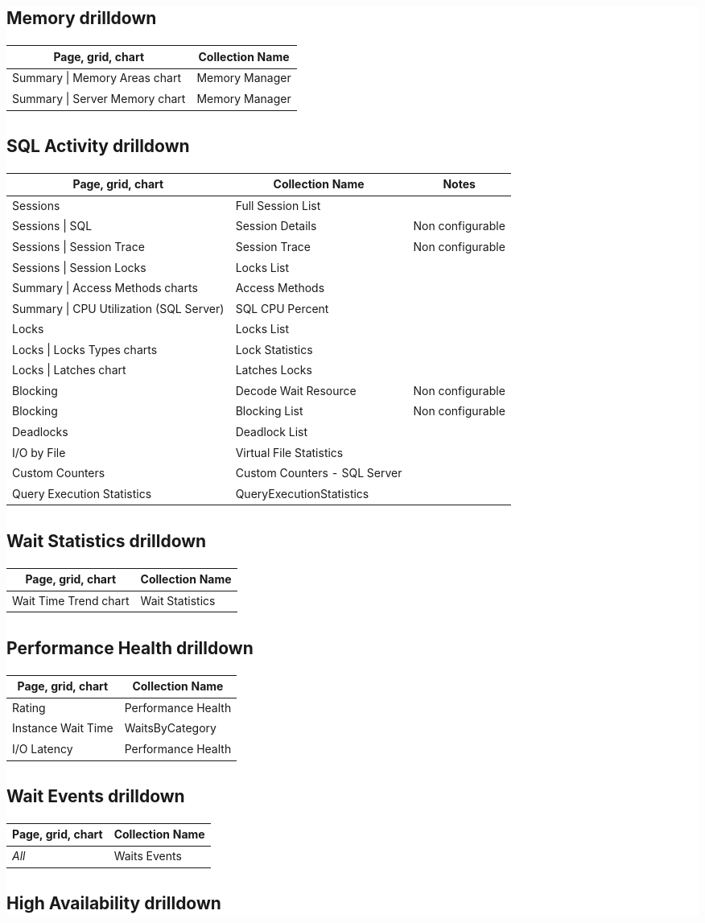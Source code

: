 ## Memory drilldown  

Page, grid, chart | Collection Name
----------|------------
Summary \| Memory Areas chart | Memory Manager   
Summary \| Server Memory chart | Memory Manager   

## SQL Activity drilldown  

Page, grid, chart | Collection Name | Notes
------------------|-----------------|------
Sessions | Full Session List |  
Sessions \| SQL | Session Details | Non configurable
Sessions \| Session Trace | Session Trace | Non configurable
Sessions \| Session Locks | Locks List |  
Summary \| Access Methods charts | Access Methods |  
Summary \| CPU Utilization (SQL Server) | SQL CPU Percent |  
Locks | Locks List   |
Locks \| Locks Types charts | Lock Statistics |  
Locks \| Latches chart | Latches Locks  |  
Blocking | Decode Wait Resource | Non configurable
Blocking | Blocking List | Non configurable
Deadlocks | Deadlock List  |  
I/O by File | Virtual File Statistics  |
Custom Counters | Custom Counters - SQL Server |  
Query Execution Statistics | QueryExecutionStatistics |  

## Wait Statistics drilldown  

Page, grid, chart | Collection Name
----------|------------
Wait Time Trend chart | Wait Statistics   

## Performance Health drilldown  

Page, grid, chart | Collection Name
----------|------------
Rating | Performance Health   
Instance Wait Time | WaitsByCategory   
I/O Latency | Performance Health   

## Wait Events drilldown

Page, grid, chart | Collection Name
----------|------------
*All*    | Waits Events   

## High Availability drilldown  
